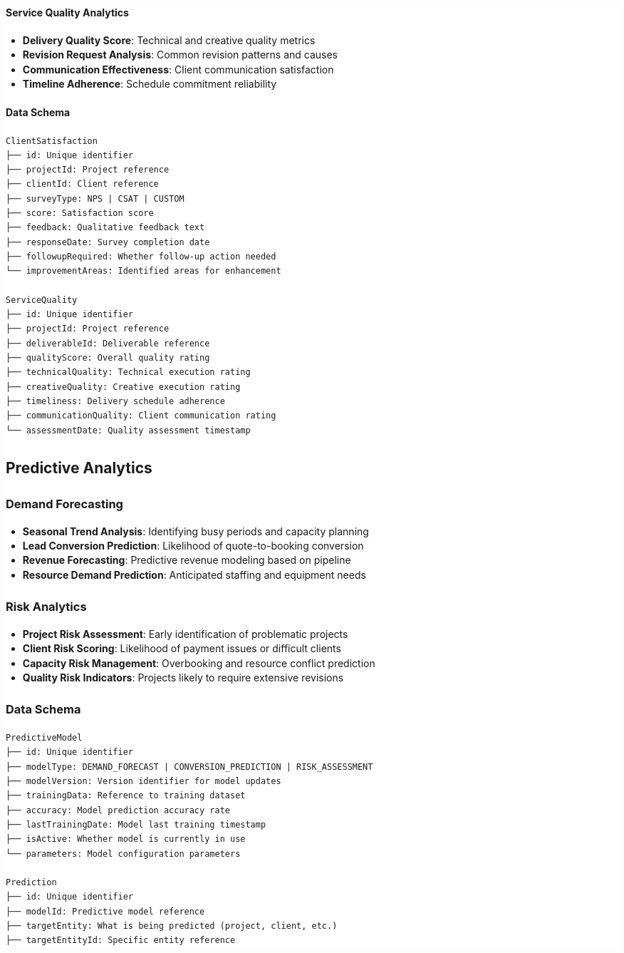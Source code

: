 #### Service Quality Analytics
- **Delivery Quality Score**: Technical and creative quality metrics
- **Revision Request Analysis**: Common revision patterns and causes
- **Communication Effectiveness**: Client communication satisfaction
- **Timeline Adherence**: Schedule commitment reliability

#### Data Schema
```
ClientSatisfaction
├── id: Unique identifier
├── projectId: Project reference
├── clientId: Client reference
├── surveyType: NPS | CSAT | CUSTOM
├── score: Satisfaction score
├── feedback: Qualitative feedback text
├── responseDate: Survey completion date
├── followupRequired: Whether follow-up action needed
└── improvementAreas: Identified areas for enhancement

ServiceQuality
├── id: Unique identifier
├── projectId: Project reference
├── deliverableId: Deliverable reference
├── qualityScore: Overall quality rating
├── technicalQuality: Technical execution rating
├── creativeQuality: Creative execution rating
├── timeliness: Delivery schedule adherence
├── communicationQuality: Client communication rating
└── assessmentDate: Quality assessment timestamp
```

## Predictive Analytics

### Demand Forecasting
- **Seasonal Trend Analysis**: Identifying busy periods and capacity planning
- **Lead Conversion Prediction**: Likelihood of quote-to-booking conversion
- **Revenue Forecasting**: Predictive revenue modeling based on pipeline
- **Resource Demand Prediction**: Anticipated staffing and equipment needs

### Risk Analytics
- **Project Risk Assessment**: Early identification of problematic projects
- **Client Risk Scoring**: Likelihood of payment issues or difficult clients
- **Capacity Risk Management**: Overbooking and resource conflict prediction
- **Quality Risk Indicators**: Projects likely to require extensive revisions

### Data Schema
```
PredictiveModel
├── id: Unique identifier
├── modelType: DEMAND_FORECAST | CONVERSION_PREDICTION | RISK_ASSESSMENT
├── modelVersion: Version identifier for model updates
├── trainingData: Reference to training dataset
├── accuracy: Model prediction accuracy rate
├── lastTrainingDate: Model last training timestamp
├── isActive: Whether model is currently in use
└── parameters: Model configuration parameters

Prediction
├── id: Unique identifier
├── modelId: Predictive model reference
├── targetEntity: What is being predicted (project, client, etc.)
├── targetEntityId: Specific entity reference
```